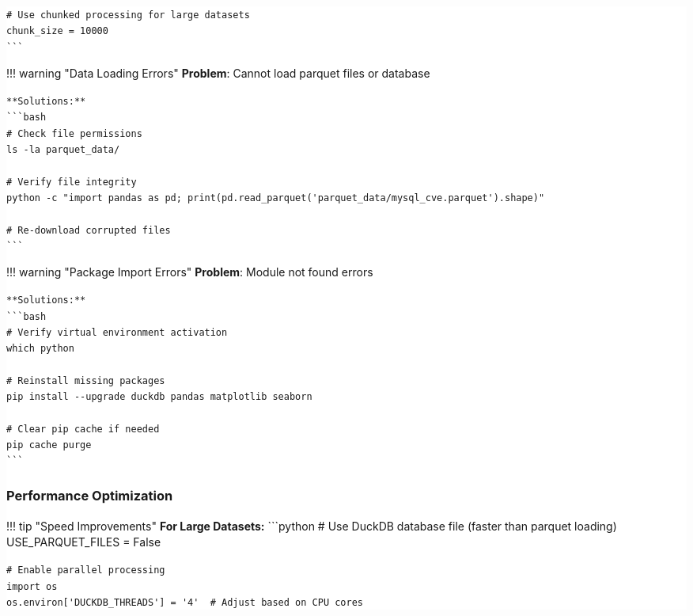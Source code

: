     # Use chunked processing for large datasets
    chunk_size = 10000
    ```

!!! warning "Data Loading Errors"
    **Problem**: Cannot load parquet files or database
    
    **Solutions:**
    ```bash
    # Check file permissions
    ls -la parquet_data/
    
    # Verify file integrity
    python -c "import pandas as pd; print(pd.read_parquet('parquet_data/mysql_cve.parquet').shape)"
    
    # Re-download corrupted files
    ```

!!! warning "Package Import Errors"
    **Problem**: Module not found errors
    
    **Solutions:**
    ```bash
    # Verify virtual environment activation
    which python
    
    # Reinstall missing packages
    pip install --upgrade duckdb pandas matplotlib seaborn
    
    # Clear pip cache if needed
    pip cache purge
    ```

### Performance Optimization

!!! tip "Speed Improvements"
    **For Large Datasets:**
    ```python
    # Use DuckDB database file (faster than parquet loading)
    USE_PARQUET_FILES = False
    
    # Enable parallel processing
    import os
    os.environ['DUCKDB_THREADS'] = '4'  # Adjust based on CPU cores
    